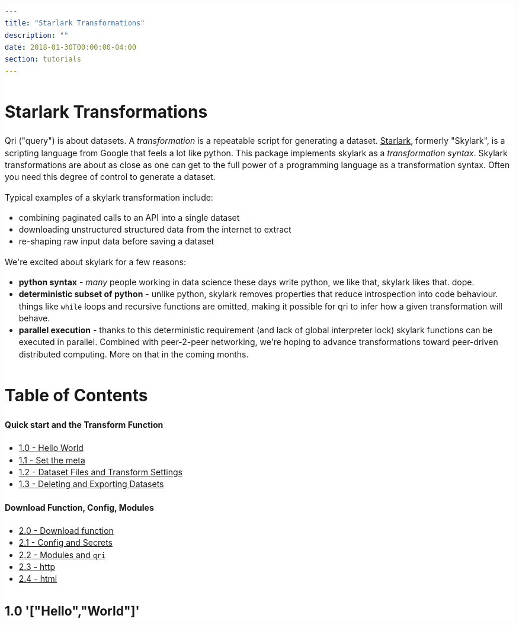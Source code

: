 ```yaml
---
title: "Starlark Transformations"
description: ""
date: 2018-01-30T00:00:00-04:00
section: tutorials
---
```


# Starlark Transformations

Qri ("query") is about datasets. A _transformation_ is a repeatable script for generating a dataset. [Starlark](https://github.com/google/skylark/blob/master/doc/spec.md), formerly "Skylark",  is a scripting language from Google that feels a lot like python. This package implements skylark as a _transformation syntax_. Skylark transformations are about as close as one can get to the full power of a programming language as a transformation syntax. Often you need this degree of control to generate a dataset.

Typical examples of a skylark transformation include:

* combining paginated calls to an API into a single dataset
* downloading unstructured structured data from the internet to extract
* re-shaping raw input data before saving a dataset

We're excited about skylark for a few reasons:
* **python syntax** - _many_ people working in data science these days write python, we like that, skylark likes that. dope.
* **deterministic subset of python** - unlike python, skylark removes properties that reduce introspection into code behaviour. things like `while` loops and recursive functions are omitted, making it possible for qri to infer how a given transformation will behave.
* **parallel execution** - thanks to this deterministic requirement (and lack of global interpreter lock) skylark functions can be executed in parallel. Combined with peer-2-peer networking, we're hoping to advance transformations toward peer-driven distributed computing. More on that in the coming months.

# Table of Contents

#### Quick start and the Transform Function
* [1.0 - Hello World](#hello_world) 
* [1.1 - Set the meta](#meta)
* [1.2 - Dataset Files and Transform Settings](#dataset_files)
* [1.3 - Deleting and Exporting Datasets](#delete_export)

#### Download Function, Config, Modules
* [2.0 - Download function](#download)
* [2.1 - Config and Secrets](#config)
* [2.2 - Modules and `qri`](#modules)
* [2.3 - http](#http)
* [2.4 - html](#html)

<a id="hello_world"></a>
## 1.0 '["Hello","World"]'
